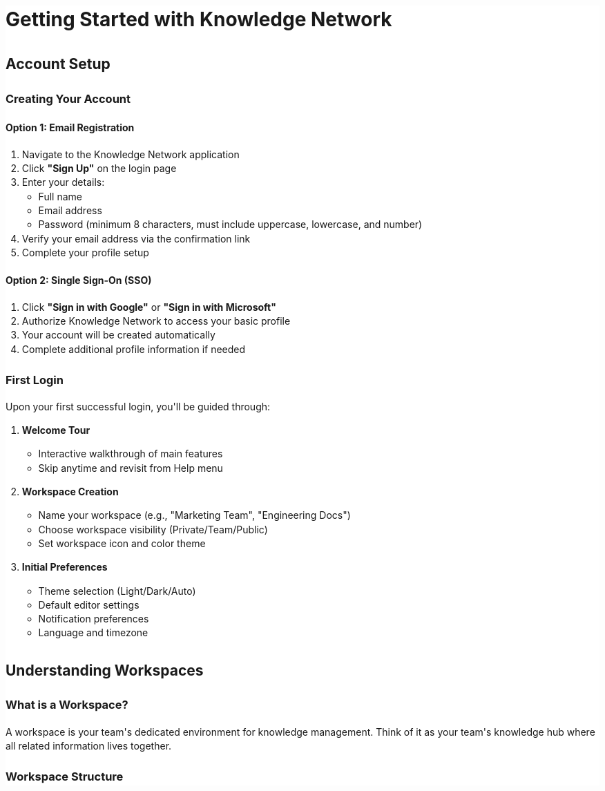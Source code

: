 # Getting Started with Knowledge Network

## Account Setup

### Creating Your Account

#### Option 1: Email Registration

1. Navigate to the Knowledge Network application
2. Click **"Sign Up"** on the login page
3. Enter your details:
   - Full name
   - Email address
   - Password (minimum 8 characters, must include uppercase, lowercase, and number)
4. Verify your email address via the confirmation link
5. Complete your profile setup

#### Option 2: Single Sign-On (SSO)

1. Click **"Sign in with Google"** or **"Sign in with Microsoft"**
2. Authorize Knowledge Network to access your basic profile
3. Your account will be created automatically
4. Complete additional profile information if needed

### First Login

Upon your first successful login, you'll be guided through:

1. **Welcome Tour**
   - Interactive walkthrough of main features
   - Skip anytime and revisit from Help menu

2. **Workspace Creation**
   - Name your workspace (e.g., "Marketing Team", "Engineering Docs")
   - Choose workspace visibility (Private/Team/Public)
   - Set workspace icon and color theme

3. **Initial Preferences**
   - Theme selection (Light/Dark/Auto)
   - Default editor settings
   - Notification preferences
   - Language and timezone

## Understanding Workspaces

### What is a Workspace?

A workspace is your team's dedicated environment for knowledge management. Think of it as your team's knowledge hub where all related information lives together.

### Workspace Structure
